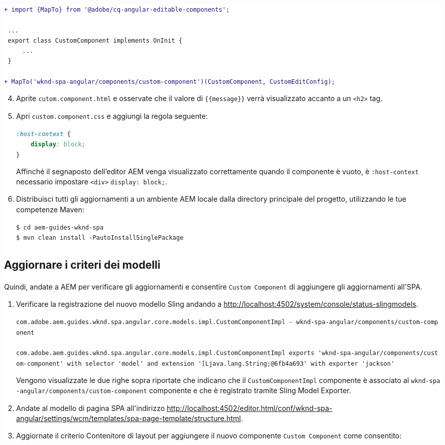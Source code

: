    ```diff
   + import {MapTo} from '@adobe/cq-angular-editable-components';
   
    ...
    export class CustomComponent implements OnInit {
        ...
    }
   
   + MapTo('wknd-spa-angular/components/custom-component')(CustomComponent, CustomEditConfig);
   ```

4. Aprite `cutom.component.html` e osservate che il valore di `{{message}}` verrà visualizzato accanto a un `<h2>` tag.
5. Apri `custom.component.css` e aggiungi la regola seguente:

   ```css
   :host-context {
       display: block;
   }
   ```

   Affinché il segnaposto dell’editor AEM venga visualizzato correttamente quando il componente è vuoto, è `:host-context` necessario impostare `<div>` `display: block;`.

6. Distribuisci tutti gli aggiornamenti a un ambiente AEM locale dalla directory principale del progetto, utilizzando le tue competenze Maven:

   ```shell
   $ cd aem-guides-wknd-spa
   $ mvn clean install -PautoInstallSinglePackage
   ```

## Aggiornare i criteri dei modelli

Quindi, andate a AEM per verificare gli aggiornamenti e consentire `Custom Component` di aggiungere gli aggiornamenti all&#39;SPA.

1. Verificare la registrazione del nuovo modello Sling andando a [http://localhost:4502/system/console/status-slingmodels](http://localhost:4502/system/console/status-slingmodels).

   ```plain
   com.adobe.aem.guides.wknd.spa.angular.core.models.impl.CustomComponentImpl - wknd-spa-angular/components/custom-component
   
   com.adobe.aem.guides.wknd.spa.angular.core.models.impl.CustomComponentImpl exports 'wknd-spa-angular/components/custom-component' with selector 'model' and extension '[Ljava.lang.String;@6fb4a693' with exporter 'jackson'
   ```

   Vengono visualizzate le due righe sopra riportate che indicano che il `CustomComponentImpl` componente è associato al `wknd-spa-angular/components/custom-component` componente e che è registrato tramite Sling Model Exporter.

2. Andate al modello di pagina SPA all&#39;indirizzo [http://localhost:4502/editor.html/conf/wknd-spa-angular/settings/wcm/templates/spa-page-template/structure.html](http://localhost:4502/editor.html/conf/wknd-spa-angular/settings/wcm/templates/spa-page-template/structure.html).
3. Aggiornate il criterio Contenitore di layout per aggiungere il nuovo componente `Custom Component` come consentito:
